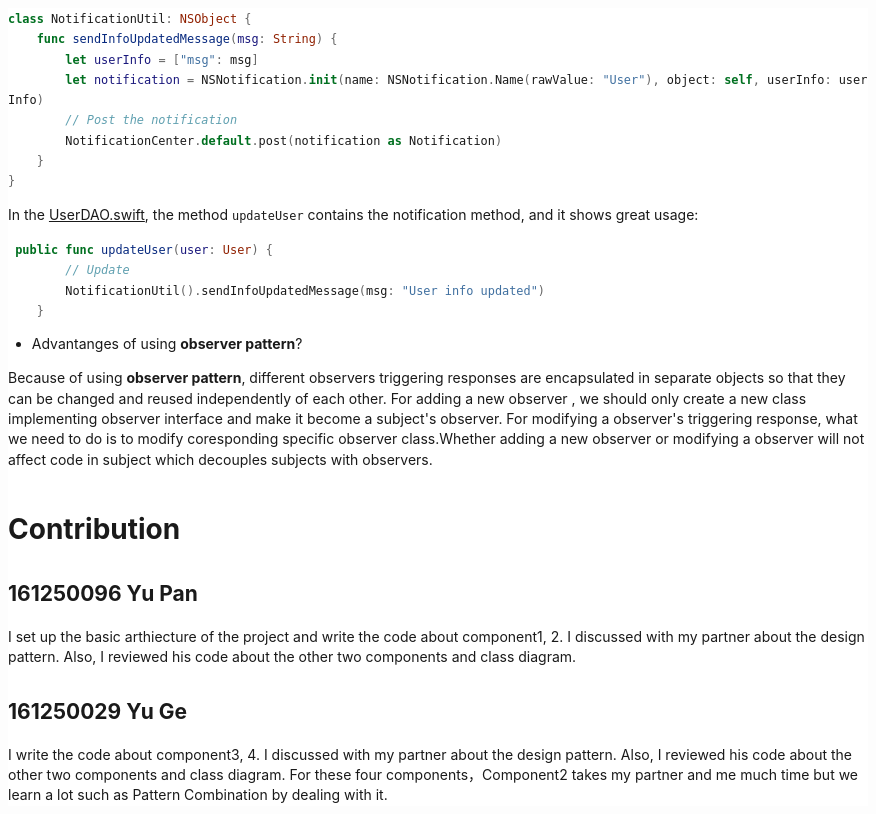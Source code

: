 ``````swift
class NotificationUtil: NSObject {
    func sendInfoUpdatedMessage(msg: String) {
        let userInfo = ["msg": msg]
        let notification = NSNotification.init(name: NSNotification.Name(rawValue: "User"), object: self, userInfo: userInfo)
        // Post the notification
        NotificationCenter.default.post(notification as Notification)
    }
}

``````

In the [UserDAO.swift](Library-Info-App/Library-Info-App/UserDAO.swift), the method ``updateUser`` contains the notification method, and it shows great usage:

```swift
 public func updateUser(user: User) {
        // Update
        NotificationUtil().sendInfoUpdatedMessage(msg: "User info updated")
    }
```

- Advantanges of using **observer pattern**?

Because of using **observer pattern**, different observers triggering responses are encapsulated in separate objects so that they can be changed and reused independently of each other. For adding a new observer , we should only create a new class implementing observer interface and make it become a subject's observer. For modifying a observer's triggering response, what we need to do is to modify coresponding specific observer class.Whether adding a new observer or modifying a observer will not affect code in subject which decouples subjects with observers.



# Contribution

## 161250096 Yu Pan      

I set up the basic arthiecture of the project and write the code about component1, 2. I discussed with my partner about the design pattern. Also, I reviewed his code about the other two components and class diagram.




## 161250029 Yu Ge      

I write the code about component3, 4. I discussed with my partner about the design pattern. Also, I reviewed his code about the other two components and class diagram. For these four components，Component2 takes my partner and me much time but we learn a lot such as Pattern Combination by dealing with it.
